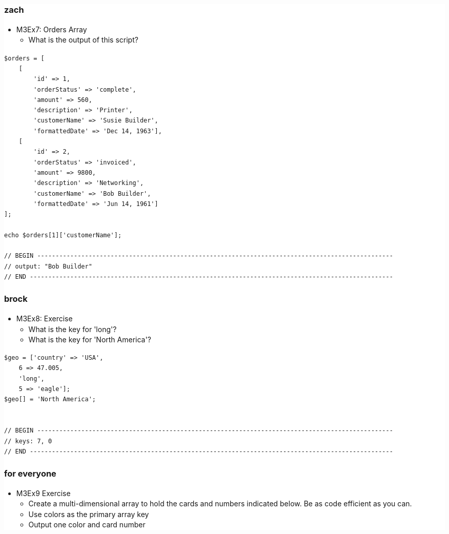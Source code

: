 ### zach
* M3Ex7: Orders Array
  * What is the output of this script?

```
$orders = [
    [
        'id' => 1,
        'orderStatus' => 'complete',
        'amount' => 560,
        'description' => 'Printer',
        'customerName' => 'Susie Builder',
        'formattedDate' => 'Dec 14, 1963'],
    [
        'id' => 2,
        'orderStatus' => 'invoiced',
        'amount' => 9800,
        'description' => 'Networking',
        'customerName' => 'Bob Builder',
        'formattedDate' => 'Jun 14, 1961']
];

echo $orders[1]['customerName'];

// BEGIN -------------------------------------------------------------------------------------------------
// output: "Bob Builder"
// END ---------------------------------------------------------------------------------------------------
```

### brock
* M3Ex8: Exercise
  * What is the key for 'long'?
  * What is the key for 'North America'?

```
$geo = ['country' => 'USA',
    6 => 47.005,
    'long',
    5 => 'eagle'];
$geo[] = 'North America';
    

// BEGIN -------------------------------------------------------------------------------------------------
// keys: 7, 0
// END ---------------------------------------------------------------------------------------------------
```
    
### for everyone
* M3Ex9 Exercise
  * Create a multi-dimensional array to hold the cards and numbers indicated below. Be as code efficient as you can.
  * Use colors as the primary array key
  * Output one color and card number
